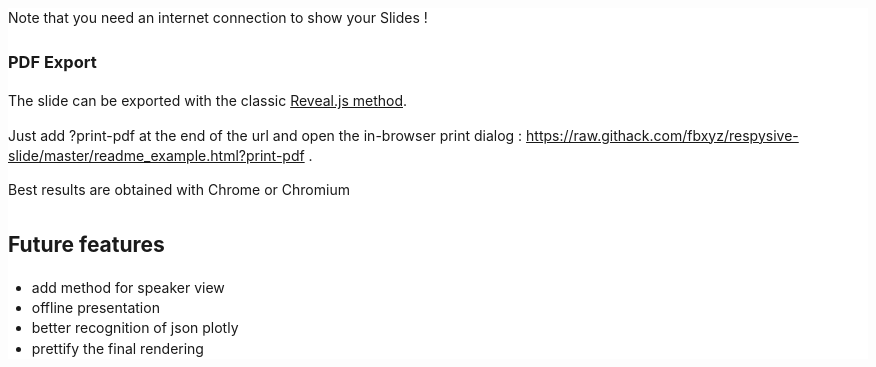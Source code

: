 Note that you need an internet connection to show your Slides !

### PDF Export

The slide can be exported with the classic  <a href="https://revealjs.com/pdf-export/" target="_blank">Reveal.js method</a>.

Just add ?print-pdf at the end of the url and open the in-browser print dialog : 
<a href="https://raw.githack.com/fbxyz/respysive-slide/master/readme_example.html?print-pdf" target="_blank"> https://raw.githack.com/fbxyz/respysive-slide/master/readme_example.html?print-pdf </a>.

Best results are obtained with Chrome or Chromium

## Future features
- add method for speaker view
- offline presentation
- better recognition of json plotly
- prettify the final rendering


